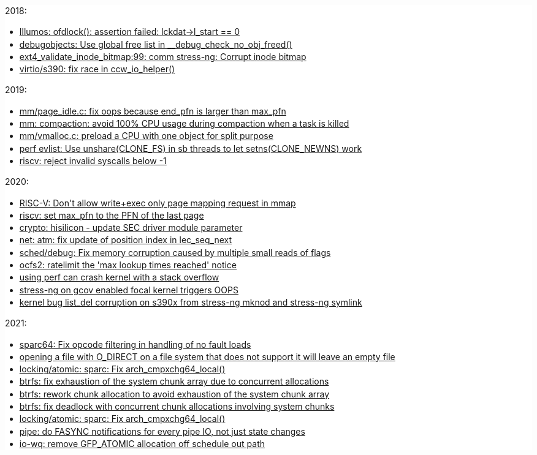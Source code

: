 2018:
* [Illumos: ofdlock(): assertion failed: lckdat->l_start == 0](https://www.illumos.org/issues/9061)
* [debugobjects: Use global free list in __debug_check_no_obj_freed()](https://git.kernel.org/pub/scm/linux/kernel/git/torvalds/linux.git/commit/?id=1ea9b98b007a662e402551a41a4413becad40a65)
* [ext4_validate_inode_bitmap:99: comm stress-ng: Corrupt inode bitmap](https://bugs.launchpad.net/ubuntu/+source/linux/+bug/1780137)
* [virtio/s390: fix race in ccw_io_helper()](https://git.kernel.org/pub/scm/linux/kernel/git/torvalds/linux.git/commit/?id=78b1a52e05c9db11d293342e8d6d8a230a04b4e7)

2019:
* [mm/page_idle.c: fix oops because end_pfn is larger than max_pfn](https://git.kernel.org/pub/scm/linux/kernel/git/next/linux-next.git/commit/mm/page_idle.c?id=d96d6145d9796d5f1eac242538d45559e9a23404)
* [mm: compaction: avoid 100% CPU usage during compaction when a task is killed](https://git.kernel.org/pub/scm/linux/kernel/git/torvalds/linux.git/commit/?id=670105a25608affe01cb0ccdc2a1f4bd2327172b)
* [mm/vmalloc.c: preload a CPU with one object for split purpose](https://git.kernel.org/pub/scm/linux/kernel/git/torvalds/linux.git/commit/?id=82dd23e84be3ead53b6d584d836f51852d1096e6)
* [perf evlist: Use unshare(CLONE_FS) in sb threads to let setns(CLONE_NEWNS) work](https://git.kernel.org/cgit/linux/kernel/git/torvalds/linux.git/commit/?id=b397f8468fa27f08b83b348ffa56a226f72453af)
* [riscv: reject invalid syscalls below -1](https://git.kernel.org/cgit/linux/kernel/git/torvalds/linux.git/commit/?id=556f47ac6083d778843e89aa21b1242eee2693ed)

2020:
* [RISC-V: Don't allow write+exec only page mapping request in mmap](https://git.kernel.org/cgit/linux/kernel/git/torvalds/linux.git/commit/?id=e0d17c842c0f824fd4df9f4688709fc6907201e1)
* [riscv: set max_pfn to the PFN of the last page](https://git.kernel.org/cgit/linux/kernel/git/torvalds/linux.git/commit/?id=c749bb2d554825e007cbc43b791f54e124dadfce)
* [crypto: hisilicon - update SEC driver module parameter](https://git.kernel.org/cgit/linux/kernel/git/torvalds/linux.git/commit/?id=57b1aac1b426b7255afa195298ed691ffea204c6)
* [net: atm: fix update of position index in lec_seq_next](https://git.kernel.org/pub/scm/linux/kernel/git/torvalds/linux.git/commit/?id=2f71e00619dcde3d8a98ba3e7f52e98282504b7d)
* [sched/debug: Fix memory corruption caused by multiple small reads of flags](https://git.kernel.org/pub/scm/linux/kernel/git/torvalds/linux.git/commit/?id=8d4d9c7b4333abccb3bf310d76ef7ea2edb9828f)
* [ocfs2: ratelimit the 'max lookup times reached' notice](https://git.kernel.org/pub/scm/linux/kernel/git/torvalds/linux.git/commit/?id=45680967ee29e67b62e6800a8780440b840a0b1f)
* [using perf can crash kernel with a stack overflow](https://bugs.launchpad.net/ubuntu/+source/linux/+bug/1875941)
* [stress-ng on gcov enabled focal kernel triggers OOPS](https://bugs.launchpad.net/ubuntu/+source/linux/+bug/1879470)
* [kernel bug list_del corruption on s390x from stress-ng mknod and stress-ng symlink](https://bugzilla.redhat.com/show_bug.cgi?id=1849196)

2021:
* [sparc64: Fix opcode filtering in handling of no fault loads](https://git.kernel.org/pub/scm/linux/kernel/git/torvalds/linux.git/commit/?id=e5e8b80d352ec999d2bba3ea584f541c83f4ca3f)
* [opening a file with O_DIRECT on a file system that does not support it will leave an empty file](https://bugzilla.kernel.org/show_bug.cgi?id=213041)
* [locking/atomic: sparc: Fix arch_cmpxchg64_local()](https://git.kernel.org/pub/scm/linux/kernel/git/torvalds/linux.git/commit/?id=7e1088760cfe0bb1fdb1f0bd155bfd52f080683a)
* [btrfs: fix exhaustion of the system chunk array due to concurrent allocations](https://git.kernel.org/pub/scm/linux/kernel/git/torvalds/linux.git/commit/?id=986aa0f276752ca4809f95b260f59fafef01a6a7)
* [btrfs: rework chunk allocation to avoid exhaustion of the system chunk array](https://git.kernel.org/cgit/linux/kernel/git/torvalds/linux.git/commit/?id=79bd37120b149532af5b21953643ed74af69654f)
* [btrfs: fix deadlock with concurrent chunk allocations involving system chunks](https://git.kernel.org/cgit/linux/kernel/git/torvalds/linux.git/commit/?id=1cb3db1cf383a3c7dbda1aa0ce748b0958759947)
* [locking/atomic: sparc: Fix arch_cmpxchg64_local()](https://git.kernel.org/cgit/linux/kernel/git/torvalds/linux.git/commit/?id=7e1088760cfe0bb1fdb1f0bd155bfd52f080683a)
* [pipe: do FASYNC notifications for every pipe IO, not just state changes](https://git.kernel.org/cgit/linux/kernel/git/torvalds/linux.git/commit/?id=fe67f4dd8daa252eb9aa7acb61555f3cc3c1ce4c)
* [io-wq: remove GFP_ATOMIC allocation off schedule out path](https://git.kernel.org/cgit/linux/kernel/git/torvalds/linux.git/commit/?id=d3e9f732c415cf22faa33d6f195e291ad82dc92e)
